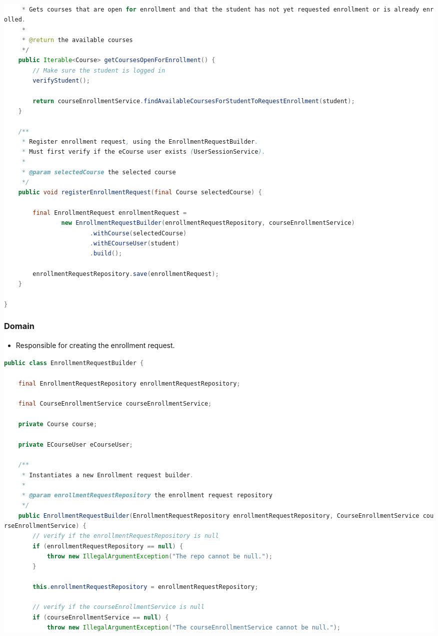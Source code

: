 ````java
     * Gets courses that are open for enrollment and that the student has not yet requested enrollment or is already enrolled.
     *
     * @return the available courses
     */
    public Iterable<Course> getCoursesOpenForEnrollment() {
        // Make sure the student is logged in
        verifyStudent();

        return courseEnrollmentService.findAvailableCoursesForStudentToRequestEnrollment(student);
    }

    /**
     * Register enrollment request, using the EnrollmentRequestBuilder.
     * Must first verify if the eCourse user exists (UserSessionService).
     *
     * @param selectedCourse the selected course
     */
    public void registerEnrollmentRequest(final Course selectedCourse) {

        final EnrollmentRequest enrollmentRequest =
                new EnrollmentRequestBuilder(enrollmentRequestRepository, courseEnrollmentService)
                        .withCourse(selectedCourse)
                        .withECourseUser(student)
                        .build();

        enrollmentRequestRepository.save(enrollmentRequest);
    }

}
````

### Domain

* Responsible for creating the enrollment request.

````java
public class EnrollmentRequestBuilder {

    final EnrollmentRequestRepository enrollmentRequestRepository;

    final CourseEnrollmentService courseEnrollmentService;

    private Course course;

    private ECourseUser eCourseUser;

    /**
     * Instantiates a new Enrollment request builder.
     *
     * @param enrollmentRequestRepository the enrollment request repository
     */
    public EnrollmentRequestBuilder(EnrollmentRequestRepository enrollmentRequestRepository, CourseEnrollmentService courseEnrollmentService) {
        // verify if the enrollmentRequestRepository is null
        if (enrollmentRequestRepository == null) {
            throw new IllegalArgumentException("The repo cannot be null.");
        }

        this.enrollmentRequestRepository = enrollmentRequestRepository;

        // verify if the courseEnrollmentService is null
        if (courseEnrollmentService == null) {
            throw new IllegalArgumentException("The courseEnrollmentService cannot be null.");
````